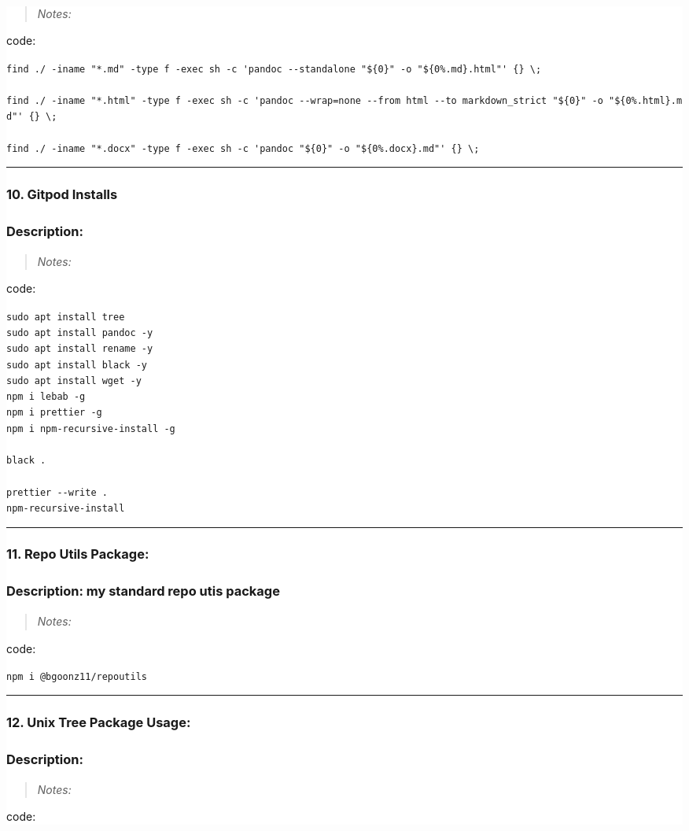 > _Notes:_

code:

    find ./ -iname "*.md" -type f -exec sh -c 'pandoc --standalone "${0}" -o "${0%.md}.html"' {} \;

    find ./ -iname "*.html" -type f -exec sh -c 'pandoc --wrap=none --from html --to markdown_strict "${0}" -o "${0%.html}.md"' {} \;

    find ./ -iname "*.docx" -type f -exec sh -c 'pandoc "${0}" -o "${0%.docx}.md"' {} \;

---

### 10. Gitpod Installs

### Description:

> _Notes:_

code:

    sudo apt install tree
    sudo apt install pandoc -y
    sudo apt install rename -y
    sudo apt install black -y
    sudo apt install wget -y
    npm i lebab -g
    npm i prettier -g
    npm i npm-recursive-install -g

    black .

    prettier --write .
    npm-recursive-install

---

### 11. Repo Utils Package:

### Description: my standard repo utis package

> _Notes:_

code:

    npm i @bgoonz11/repoutils

---

### 12. Unix Tree Package Usage:

### Description:

> _Notes:_

code:
